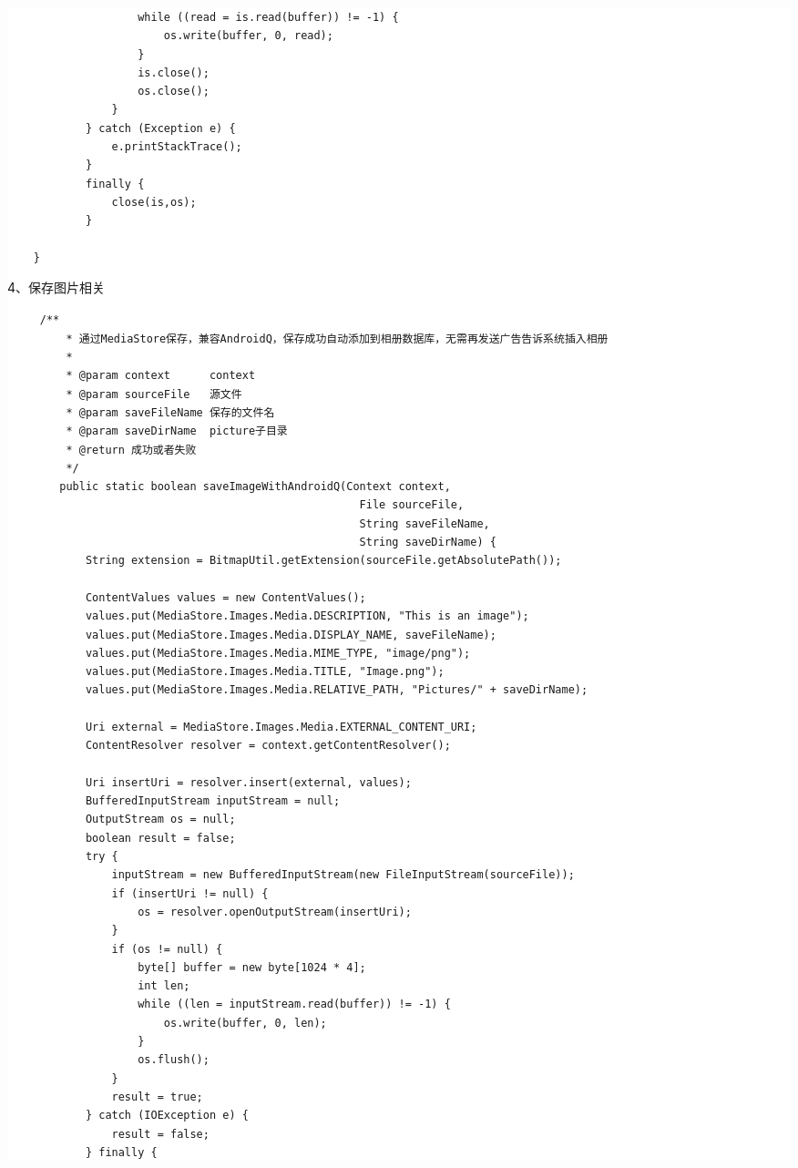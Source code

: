 ```
	                while ((read = is.read(buffer)) != -1) {
	                    os.write(buffer, 0, read);
	                }
	                is.close();
	                os.close();
	            }
	        } catch (Exception e) {
	            e.printStackTrace();
	        }
	        finally {
	            close(is,os);
	        }
	
	}
```
4、保存图片相关
```
	 /**
	     * 通过MediaStore保存，兼容AndroidQ，保存成功自动添加到相册数据库，无需再发送广告告诉系统插入相册
	     *
	     * @param context      context
	     * @param sourceFile   源文件
	     * @param saveFileName 保存的文件名
	     * @param saveDirName  picture子目录
	     * @return 成功或者失败
	     */
	    public static boolean saveImageWithAndroidQ(Context context,
	                                                  File sourceFile,
	                                                  String saveFileName,
	                                                  String saveDirName) {
	        String extension = BitmapUtil.getExtension(sourceFile.getAbsolutePath());
	
	        ContentValues values = new ContentValues();
	        values.put(MediaStore.Images.Media.DESCRIPTION, "This is an image");
	        values.put(MediaStore.Images.Media.DISPLAY_NAME, saveFileName);
	        values.put(MediaStore.Images.Media.MIME_TYPE, "image/png");
	        values.put(MediaStore.Images.Media.TITLE, "Image.png");
	        values.put(MediaStore.Images.Media.RELATIVE_PATH, "Pictures/" + saveDirName);
	
	        Uri external = MediaStore.Images.Media.EXTERNAL_CONTENT_URI;
	        ContentResolver resolver = context.getContentResolver();
	
	        Uri insertUri = resolver.insert(external, values);
	        BufferedInputStream inputStream = null;
	        OutputStream os = null;
	        boolean result = false;
	        try {
	            inputStream = new BufferedInputStream(new FileInputStream(sourceFile));
	            if (insertUri != null) {
	                os = resolver.openOutputStream(insertUri);
	            }
	            if (os != null) {
	                byte[] buffer = new byte[1024 * 4];
	                int len;
	                while ((len = inputStream.read(buffer)) != -1) {
	                    os.write(buffer, 0, len);
	                }
	                os.flush();
	            }
	            result = true;
	        } catch (IOException e) {
	            result = false;
	        } finally {
```